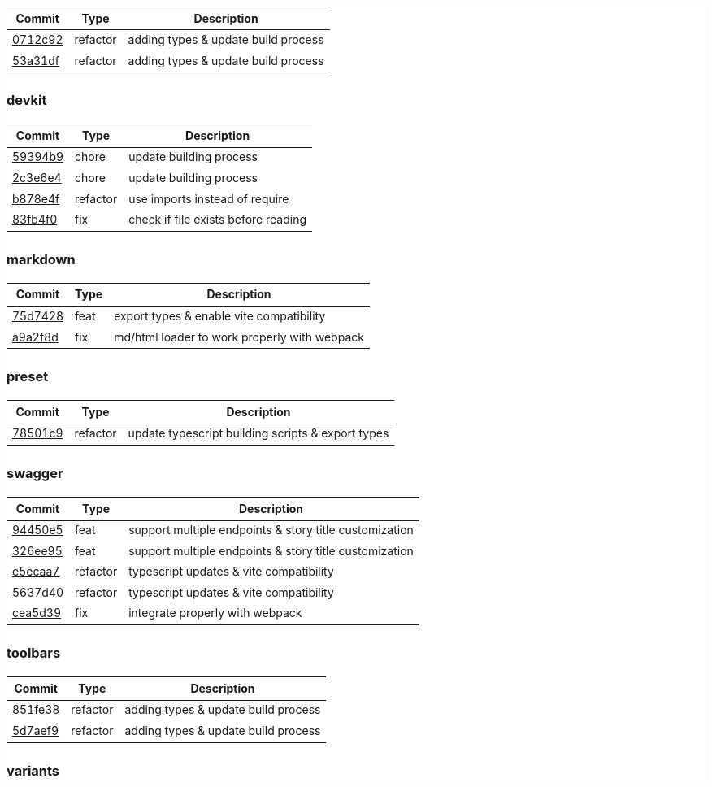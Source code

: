 | Commit | Type | Description |
| --- | --- | --- |
| [0712c92](https://github.com/sheriffMoose/storybook-extras/commit/0712c921549b9cbff9faa36509d8c7002da5cc41) | refactor | adding types & update build process |
| [53a31df](https://github.com/sheriffMoose/storybook-extras/commit/53a31df9c866470f60f901cbbbe25e0e2ee236f3) | refactor | adding types & update build process |
### **devkit**

| Commit | Type | Description |
| --- | --- | --- |
| [59394b9](https://github.com/sheriffMoose/storybook-extras/commit/59394b90683b5a1c65d60f25e876e25146108d07) | chore | update building process |
| [2c3e6e4](https://github.com/sheriffMoose/storybook-extras/commit/2c3e6e40d2b451c33ab293a43018f537dcb1467e) | chore | update building process |
| [b878e4f](https://github.com/sheriffMoose/storybook-extras/commit/b878e4ff8789bb94d43a696ffb74358cc714f6ff) | refactor | use imports instead of require |
| [83fb4f0](https://github.com/sheriffMoose/storybook-extras/commit/83fb4f075251cea52b4dd6f9c64f9adfaa5bdbd6) | fix | check if file exists before reading |
### **markdown**

| Commit | Type | Description |
| --- | --- | --- |
| [75d7428](https://github.com/sheriffMoose/storybook-extras/commit/75d74281ebf226d9deedb565969fc794ba768fae) | feat | export types & enable vite compatibility |
| [a9a2f8d](https://github.com/sheriffMoose/storybook-extras/commit/a9a2f8d8f4852138bd76f3d398ea01a71e309e4c) | fix | md/html loader to work properly with webpack |
### **preset**

| Commit | Type | Description |
| --- | --- | --- |
| [78501c9](https://github.com/sheriffMoose/storybook-extras/commit/78501c90721cac9a1fb313ae64529548be351f84) | refactor | update typescript building scripts & export types |
### **swagger**

| Commit | Type | Description |
| --- | --- | --- |
| [94450e5](https://github.com/sheriffMoose/storybook-extras/commit/94450e5c1f668e3dd87c08dc13f2d92ac1f5f9b9) | feat | support multiple endpoints & story title customization |
| [326ee95](https://github.com/sheriffMoose/storybook-extras/commit/326ee95edc0333a8332331c6a0d096be7c0e9f0f) | feat | support multiple endpoints & story title customization |
| [e5ecaa7](https://github.com/sheriffMoose/storybook-extras/commit/e5ecaa794db7e8addfe118a2d9f2e7ebecb24736) | refactor | typescript updates & vite compatibility |
| [5637d40](https://github.com/sheriffMoose/storybook-extras/commit/5637d40b0237f169fecc1327e2793797715572c4) | refactor | typescript updates & vite compatibility |
| [cea5d39](https://github.com/sheriffMoose/storybook-extras/commit/cea5d39280c2264e3f44b4232d046bfc506aea10) | fix | integrate properly with webpack |
### **toolbars**

| Commit | Type | Description |
| --- | --- | --- |
| [851fe38](https://github.com/sheriffMoose/storybook-extras/commit/851fe38e521ba42b3e8d546f827623ba856554ca) | refactor | adding types & update build process |
| [5d7aef9](https://github.com/sheriffMoose/storybook-extras/commit/5d7aef9c6d4ea65b534660cd500f6f976b6c91a3) | refactor | adding types & update build process |
### **variants**
